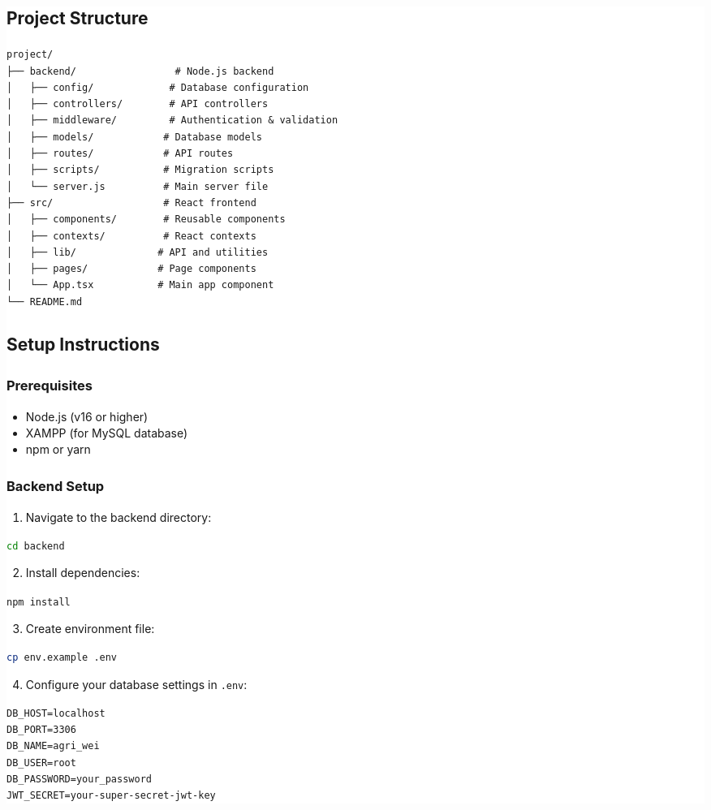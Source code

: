 ## Project Structure

```
project/
├── backend/                 # Node.js backend
│   ├── config/             # Database configuration
│   ├── controllers/        # API controllers
│   ├── middleware/         # Authentication & validation
│   ├── models/            # Database models
│   ├── routes/            # API routes
│   ├── scripts/           # Migration scripts
│   └── server.js          # Main server file
├── src/                   # React frontend
│   ├── components/        # Reusable components
│   ├── contexts/          # React contexts
│   ├── lib/              # API and utilities
│   ├── pages/            # Page components
│   └── App.tsx           # Main app component
└── README.md
```

## Setup Instructions

### Prerequisites
- Node.js (v16 or higher)
- XAMPP (for MySQL database)
- npm or yarn

### Backend Setup

1. Navigate to the backend directory:
```bash
cd backend
```

2. Install dependencies:
```bash
npm install
```

3. Create environment file:
```bash
cp env.example .env
```

4. Configure your database settings in `.env`:
```env
DB_HOST=localhost
DB_PORT=3306
DB_NAME=agri_wei
DB_USER=root
DB_PASSWORD=your_password
JWT_SECRET=your-super-secret-jwt-key
```
